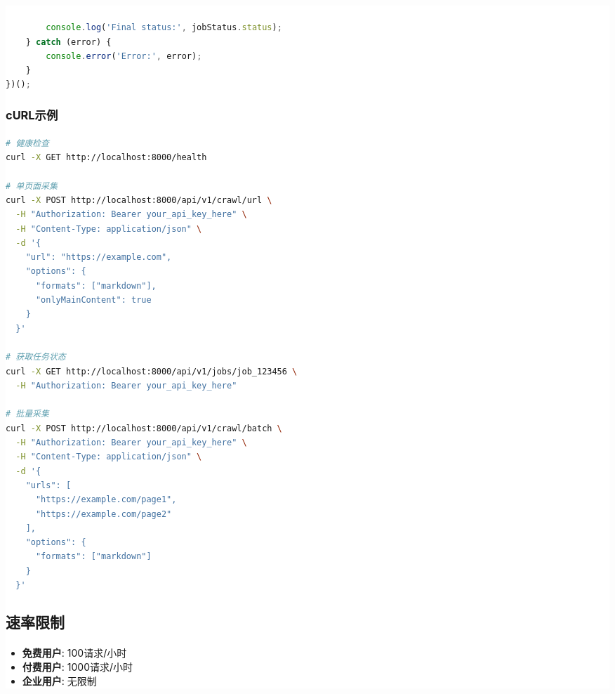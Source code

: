 ```javascript
        
        console.log('Final status:', jobStatus.status);
    } catch (error) {
        console.error('Error:', error);
    }
})();
```

### cURL示例

```bash
# 健康检查
curl -X GET http://localhost:8000/health

# 单页面采集
curl -X POST http://localhost:8000/api/v1/crawl/url \
  -H "Authorization: Bearer your_api_key_here" \
  -H "Content-Type: application/json" \
  -d '{
    "url": "https://example.com",
    "options": {
      "formats": ["markdown"],
      "onlyMainContent": true
    }
  }'

# 获取任务状态
curl -X GET http://localhost:8000/api/v1/jobs/job_123456 \
  -H "Authorization: Bearer your_api_key_here"

# 批量采集
curl -X POST http://localhost:8000/api/v1/crawl/batch \
  -H "Authorization: Bearer your_api_key_here" \
  -H "Content-Type: application/json" \
  -d '{
    "urls": [
      "https://example.com/page1",
      "https://example.com/page2"
    ],
    "options": {
      "formats": ["markdown"]
    }
  }'
```

## 速率限制

- **免费用户**: 100请求/小时
- **付费用户**: 1000请求/小时
- **企业用户**: 无限制
